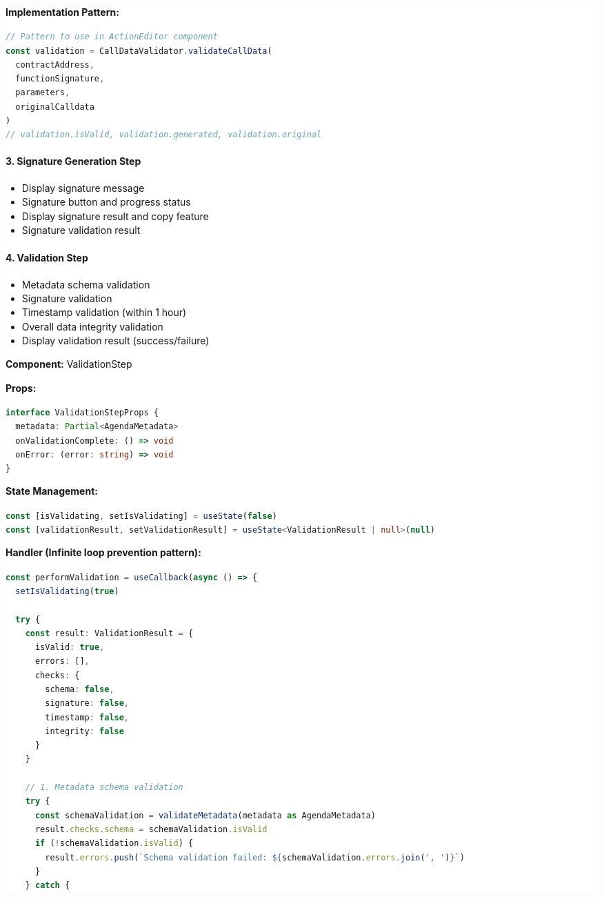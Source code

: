 **Implementation Pattern:**
```typescript
// Pattern to use in ActionEditor component
const validation = CallDataValidator.validateCallData(
  contractAddress,
  functionSignature,
  parameters,
  originalCalldata
)
// validation.isValid, validation.generated, validation.original
```

#### 3. Signature Generation Step
- Display signature message
- Signature button and progress status
- Display signature result and copy feature
- Signature validation result

#### 4. Validation Step
- Metadata schema validation
- Signature validation
- Timestamp validation (within 1 hour)
- Overall data integrity validation
- Display validation result (success/failure)

**Component:** ValidationStep

**Props:**
```typescript
interface ValidationStepProps {
  metadata: Partial<AgendaMetadata>
  onValidationComplete: () => void
  onError: (error: string) => void
}
```

**State Management:**
```typescript
const [isValidating, setIsValidating] = useState(false)
const [validationResult, setValidationResult] = useState<ValidationResult | null>(null)
```

**Handler (Infinite loop prevention pattern):**
```typescript
const performValidation = useCallback(async () => {
  setIsValidating(true)

  try {
    const result: ValidationResult = {
      isValid: true,
      errors: [],
      checks: {
        schema: false,
        signature: false,
        timestamp: false,
        integrity: false
      }
    }

    // 1. Metadata schema validation
    try {
      const schemaValidation = validateMetadata(metadata as AgendaMetadata)
      result.checks.schema = schemaValidation.isValid
      if (!schemaValidation.isValid) {
        result.errors.push(`Schema validation failed: ${schemaValidation.errors.join(', ')}`)
      }
    } catch {
```